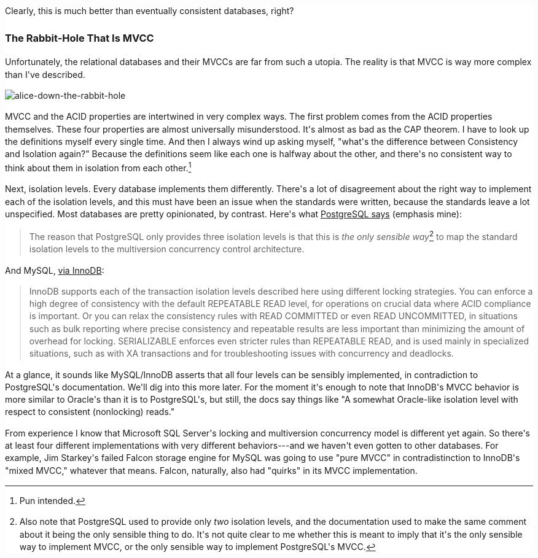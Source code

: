 Clearly, this is much better than eventually consistent databases, right?

### The Rabbit-Hole That Is MVCC

Unfortunately, the relational databases and their MVCCs are far from such a
utopia. The reality is that MVCC is way more complex than I've described.

![alice-down-the-rabbit-hole](/media/2014/12/alice-down-the-rabbit-hole.jpg)

MVCC and the ACID properties are intertwined in very complex ways. The first
problem comes from the ACID properties themselves.  These four properties are
almost universally misunderstood. It's almost as bad as the CAP theorem. I have
to look up the definitions myself every single time. And then I always 
wind up asking myself, "what's the difference between Consistency and
Isolation again?" Because the definitions seem like each one is halfway about the
other, and there's no consistent way to think about them in isolation from each
other.[^2]

Next, isolation levels. Every database implements them differently. There's a
lot of disagreement about the right way to implement each of the isolation
levels, and this must have been an issue when the standards were written,
because the standards leave a lot unspecified. Most databases are pretty
opinionated, by contrast. Here's what 
[PostgreSQL says](http://www.postgresql.org/docs/9.3/static/transaction-iso.html) (emphasis mine):

> The reason that PostgreSQL only provides three isolation levels is that this
> is *the only sensible way*[^3] to map the standard isolation levels to the
> multiversion concurrency control architecture.

And MySQL, [via InnoDB](http://dev.mysql.com/doc/refman/5.6/en/set-transaction.html):

> InnoDB supports each of the transaction isolation levels described here using
> different locking strategies. You can enforce a high degree of consistency
> with the default REPEATABLE READ level, for operations on crucial data where
> ACID compliance is important. Or you can relax the consistency rules with READ
> COMMITTED or even READ UNCOMMITTED, in situations such as bulk reporting where
> precise consistency and repeatable results are less important than minimizing
> the amount of overhead for locking. SERIALIZABLE enforces even stricter rules
> than REPEATABLE READ, and is used mainly in specialized situations, such as
> with XA transactions and for troubleshooting issues with concurrency and
> deadlocks.

At a glance, it sounds like MySQL/InnoDB asserts that all four levels can be
sensibly implemented, in contradiction to PostgreSQL's documentation. We'll dig
into this more later. For the moment it's enough to note that InnoDB's MVCC behavior
is more similar to Oracle's than it is to PostgreSQL's, but still, the docs say
things like "A somewhat Oracle-like isolation level with respect to consistent
(nonlocking) reads."

From experience I know that Microsoft SQL Server's locking and multiversion
concurrency model is different yet again. So there's at least four different
implementations with very different behaviors---and we haven't even gotten to
other databases. For example, Jim Starkey's failed Falcon storage engine
for MySQL was going to use "pure MVCC" in contradistinction to InnoDB's "mixed
MVCC," whatever that means. Falcon, naturally, also had "quirks" in its MVCC
implementation.


[^1]: If you don't [tweet](//twitter.com/xaprb) me puns and acid-cat meme pictures about this paragraph, I shall be disappointed in you.
[^2]: Pun intended.
[^3]: Also note that PostgreSQL used to provide only *two* isolation levels, and the documentation used to make the same comment about it being the only sensible thing to do. It's not quite clear to me whether this is meant to imply that it's the only sensible way to implement MVCC, or the only sensible way to implement PostgreSQL's MVCC.
